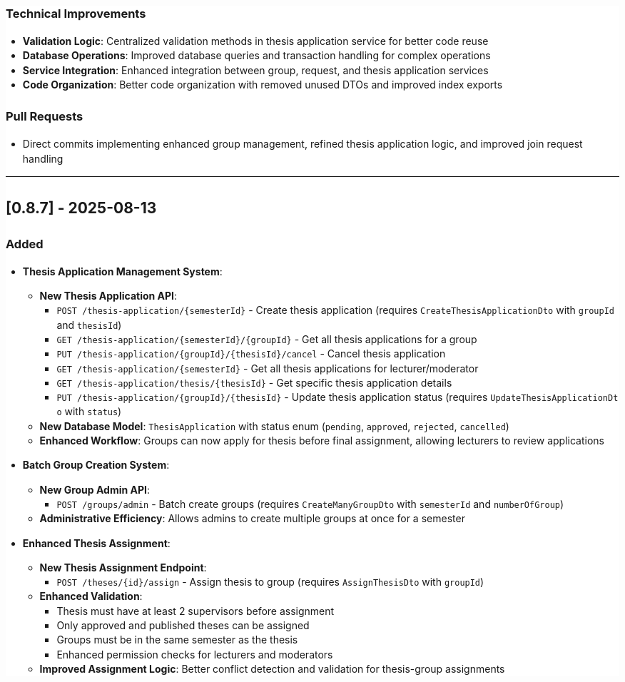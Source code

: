 ### Technical Improvements

- **Validation Logic**: Centralized validation methods in thesis application service for better code reuse
- **Database Operations**: Improved database queries and transaction handling for complex operations
- **Service Integration**: Enhanced integration between group, request, and thesis application services
- **Code Organization**: Better code organization with removed unused DTOs and improved index exports

### Pull Requests

- Direct commits implementing enhanced group management, refined thesis application logic, and improved join request handling

---

## [0.8.7] - 2025-08-13

### Added

- **Thesis Application Management System**:
  - **New Thesis Application API**:
    - `POST /thesis-application/{semesterId}` - Create thesis application (requires `CreateThesisApplicationDto` with `groupId` and `thesisId`)
    - `GET /thesis-application/{semesterId}/{groupId}` - Get all thesis applications for a group
    - `PUT /thesis-application/{groupId}/{thesisId}/cancel` - Cancel thesis application
    - `GET /thesis-application/{semesterId}` - Get all thesis applications for lecturer/moderator
    - `GET /thesis-application/thesis/{thesisId}` - Get specific thesis application details
    - `PUT /thesis-application/{groupId}/{thesisId}` - Update thesis application status (requires `UpdateThesisApplicationDto` with `status`)
  - **New Database Model**: `ThesisApplication` with status enum (`pending`, `approved`, `rejected`, `cancelled`)
  - **Enhanced Workflow**: Groups can now apply for thesis before final assignment, allowing lecturers to review applications

- **Batch Group Creation System**:
  - **New Group Admin API**:
    - `POST /groups/admin` - Batch create groups (requires `CreateManyGroupDto` with `semesterId` and `numberOfGroup`)
  - **Administrative Efficiency**: Allows admins to create multiple groups at once for a semester

- **Enhanced Thesis Assignment**:
  - **New Thesis Assignment Endpoint**:
    - `POST /theses/{id}/assign` - Assign thesis to group (requires `AssignThesisDto` with `groupId`)
  - **Enhanced Validation**:
    - Thesis must have at least 2 supervisors before assignment
    - Only approved and published theses can be assigned
    - Groups must be in the same semester as the thesis
    - Enhanced permission checks for lecturers and moderators
  - **Improved Assignment Logic**: Better conflict detection and validation for thesis-group assignments

